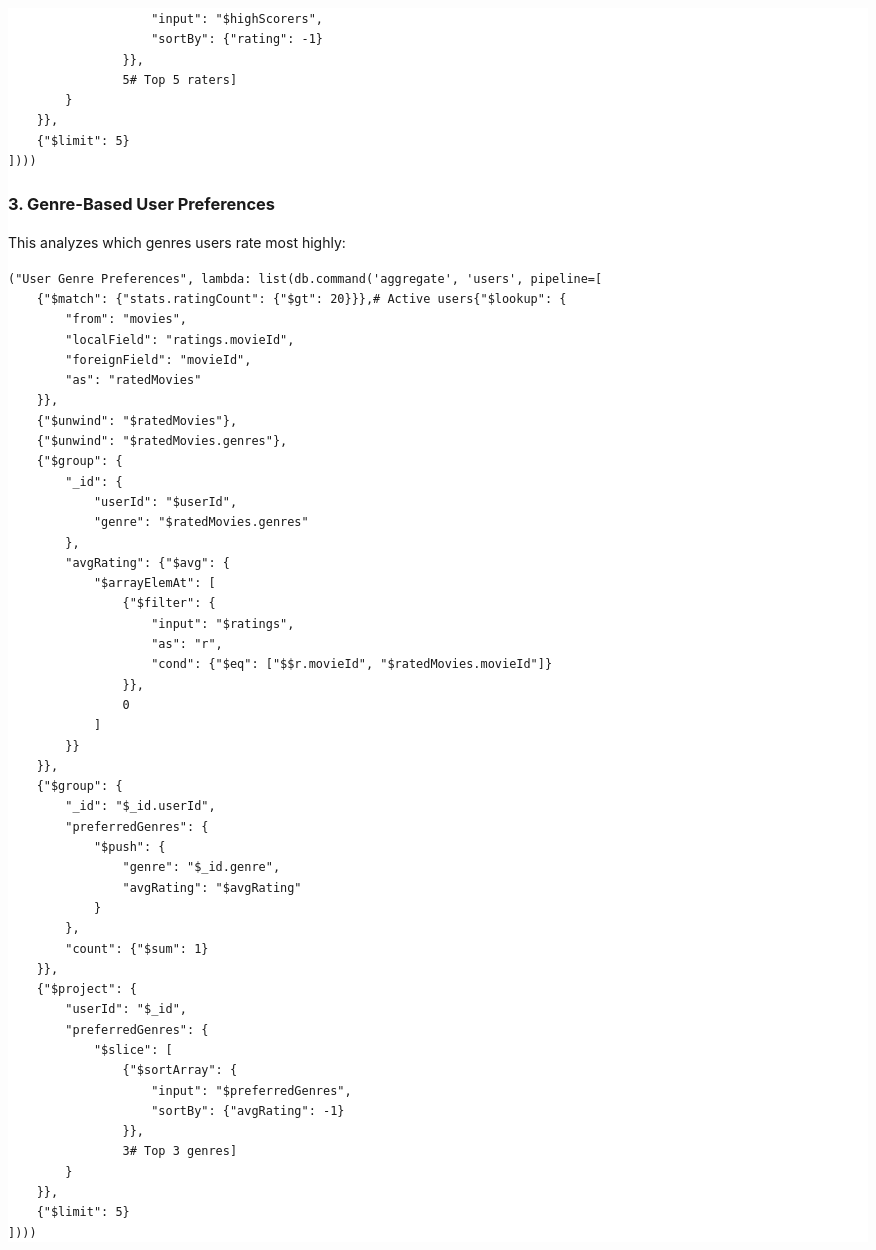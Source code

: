 ```
                    "input": "$highScorers",
                    "sortBy": {"rating": -1}
                }},
                5# Top 5 raters]
        }
    }},
    {"$limit": 5}
])))
```

### **3. Genre-Based User Preferences**

This analyzes which genres users rate most highly:

```
("User Genre Preferences", lambda: list(db.command('aggregate', 'users', pipeline=[
    {"$match": {"stats.ratingCount": {"$gt": 20}}},# Active users{"$lookup": {
        "from": "movies",
        "localField": "ratings.movieId",
        "foreignField": "movieId",
        "as": "ratedMovies"
    }},
    {"$unwind": "$ratedMovies"},
    {"$unwind": "$ratedMovies.genres"},
    {"$group": {
        "_id": {
            "userId": "$userId",
            "genre": "$ratedMovies.genres"
        },
        "avgRating": {"$avg": {
            "$arrayElemAt": [
                {"$filter": {
                    "input": "$ratings",
                    "as": "r",
                    "cond": {"$eq": ["$$r.movieId", "$ratedMovies.movieId"]}
                }},
                0
            ]
        }}
    }},
    {"$group": {
        "_id": "$_id.userId",
        "preferredGenres": {
            "$push": {
                "genre": "$_id.genre",
                "avgRating": "$avgRating"
            }
        },
        "count": {"$sum": 1}
    }},
    {"$project": {
        "userId": "$_id",
        "preferredGenres": {
            "$slice": [
                {"$sortArray": {
                    "input": "$preferredGenres",
                    "sortBy": {"avgRating": -1}
                }},
                3# Top 3 genres]
        }
    }},
    {"$limit": 5}
])))
```